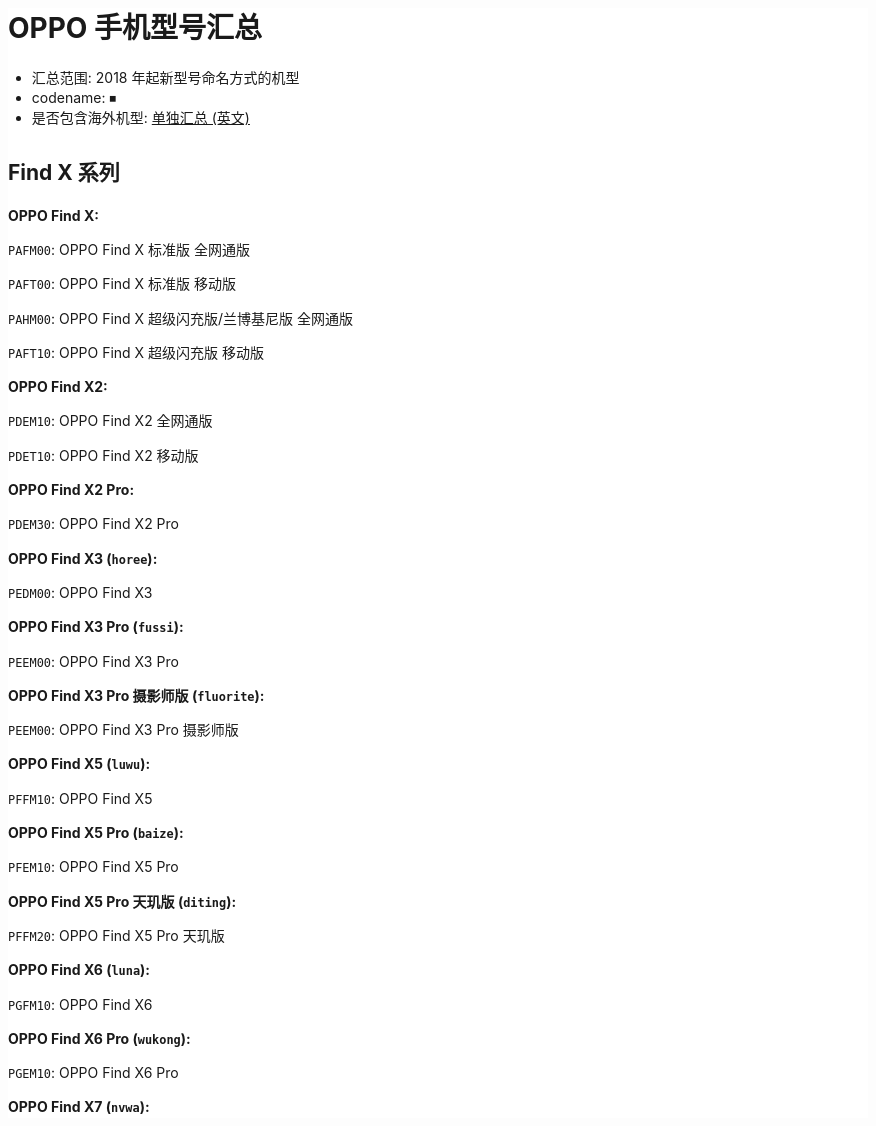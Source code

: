 # OPPO 手机型号汇总

- 汇总范围: 2018 年起新型号命名方式的机型
- codename: ⏹
- 是否包含海外机型: [单独汇总 (英文)](brands/oppo_global_en.md)

## Find X 系列

**OPPO Find X:**

`PAFM00`: OPPO Find X 标准版 全网通版

`PAFT00`: OPPO Find X 标准版 移动版

`PAHM00`: OPPO Find X 超级闪充版/兰博基尼版 全网通版

`PAFT10`: OPPO Find X 超级闪充版 移动版

**OPPO Find X2:**

`PDEM10`: OPPO Find X2 全网通版

`PDET10`: OPPO Find X2 移动版

**OPPO Find X2 Pro:**

`PDEM30`: OPPO Find X2 Pro

**OPPO Find X3 (`horee`):**

`PEDM00`: OPPO Find X3

**OPPO Find X3 Pro (`fussi`):**

`PEEM00`: OPPO Find X3 Pro

**OPPO Find X3 Pro 摄影师版 (`fluorite`):**

`PEEM00`: OPPO Find X3 Pro 摄影师版

**OPPO Find X5 (`luwu`):**

`PFFM10`: OPPO Find X5

**OPPO Find X5 Pro (`baize`):**

`PFEM10`: OPPO Find X5 Pro

**OPPO Find X5 Pro 天玑版 (`diting`):**

`PFFM20`: OPPO Find X5 Pro 天玑版

**OPPO Find X6 (`luna`):**

`PGFM10`: OPPO Find X6

**OPPO Find X6 Pro (`wukong`):**

`PGEM10`: OPPO Find X6 Pro

**OPPO Find X7 (`nvwa`):**
